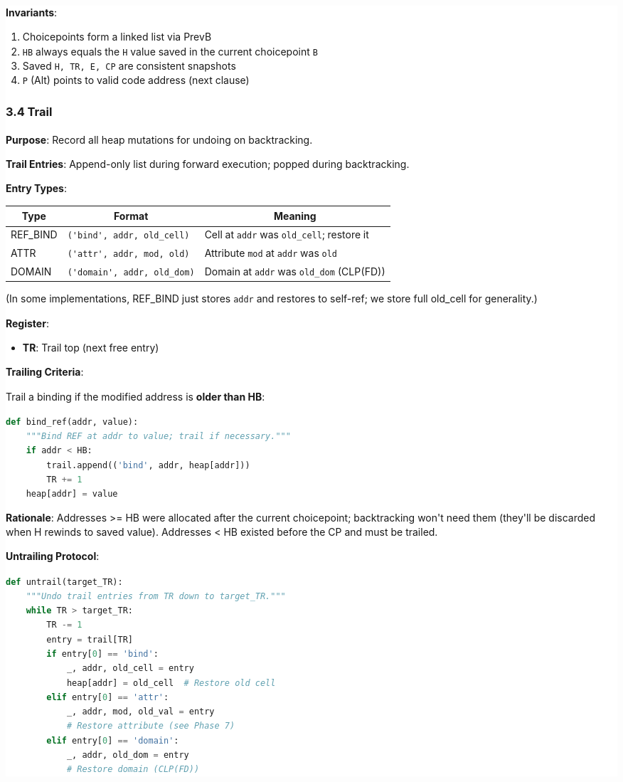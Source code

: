 **Invariants**:
1. Choicepoints form a linked list via PrevB
2. `HB` always equals the `H` value saved in the current choicepoint `B`
3. Saved `H, TR, E, CP` are consistent snapshots
4. `P` (Alt) points to valid code address (next clause)

### 3.4 Trail

**Purpose**: Record all heap mutations for undoing on backtracking.

**Trail Entries**: Append-only list during forward execution; popped during backtracking.

**Entry Types**:

| Type       | Format                     | Meaning                                    |
|------------|----------------------------|--------------------------------------------|
| REF_BIND   | `('bind', addr, old_cell)` | Cell at `addr` was `old_cell`; restore it |
| ATTR       | `('attr', addr, mod, old)` | Attribute `mod` at `addr` was `old`       |
| DOMAIN     | `('domain', addr, old_dom)`| Domain at `addr` was `old_dom` (CLP(FD)) |

(In some implementations, REF_BIND just stores `addr` and restores to self-ref; we store full old_cell for generality.)

**Register**:
- **TR**: Trail top (next free entry)

**Trailing Criteria**:

Trail a binding if the modified address is **older than HB**:

```python
def bind_ref(addr, value):
    """Bind REF at addr to value; trail if necessary."""
    if addr < HB:
        trail.append(('bind', addr, heap[addr]))
        TR += 1
    heap[addr] = value
```

**Rationale**: Addresses >= HB were allocated after the current choicepoint; backtracking won't need them (they'll be discarded when H rewinds to saved value). Addresses < HB existed before the CP and must be trailed.

**Untrailing Protocol**:

```python
def untrail(target_TR):
    """Undo trail entries from TR down to target_TR."""
    while TR > target_TR:
        TR -= 1
        entry = trail[TR]
        if entry[0] == 'bind':
            _, addr, old_cell = entry
            heap[addr] = old_cell  # Restore old cell
        elif entry[0] == 'attr':
            _, addr, mod, old_val = entry
            # Restore attribute (see Phase 7)
        elif entry[0] == 'domain':
            _, addr, old_dom = entry
            # Restore domain (CLP(FD))
```
